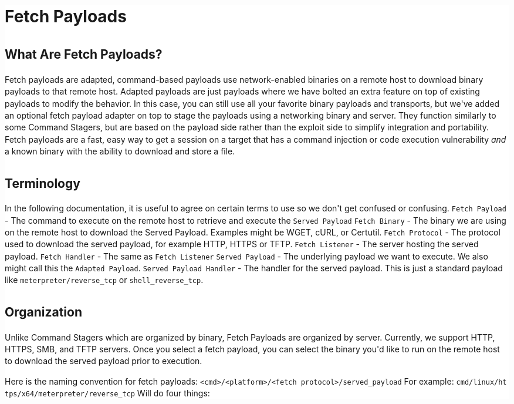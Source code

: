 # Fetch Payloads

## What Are Fetch Payloads?
Fetch payloads are adapted, command-based payloads use network-enabled binaries on a remote host to download binary 
payloads to that remote host.  Adapted payloads are just payloads where we have bolted an extra feature on top of
existing payloads to modify the behavior.  In this case, you can still use all your favorite binary payloads and
transports, but we've added an optional fetch payload adapter on top to stage the payloads using a networking binary and
server.  They function similarly to some Command Stagers, but are based on the payload side rather than the exploit side
to simplify integration and portability.  Fetch payloads are a fast, easy way to get a session on a target that has a
command injection or code execution vulnerability *and* a known binary with the ability to download and store
a file.

## Terminology
In the following documentation, it is useful to agree on certain terms to use so we don't get confused or confusing.
`Fetch Payload` - The command to execute on the remote host to retrieve and execute the `Served Payload`
`Fetch Binary` - The binary we are using on the remote host to download the Served Payload.  Examples might be WGET,
cURL, or Certutil.
`Fetch Protocol` - The protocol used to download the served payload, for example HTTP, HTTPS or TFTP.
`Fetch Listener` - The server hosting the served payload.
`Fetch Handler` - The same as `Fetch Listener`
`Served Payload` - The underlying payload we want to execute.  We also might call this the `Adapted Payload`.
`Served Payload Handler` -  The handler for the served payload. This is just a standard payload like 
`meterpreter/reverse_tcp` or `shell_reverse_tcp`.

## Organization
Unlike Command Stagers which are organized by binary, Fetch Payloads are organized by server. Currently, we support
HTTP, HTTPS, SMB, and TFTP servers.  Once you select a fetch payload, you can select the binary you'd like to run on the
remote host to download the served payload prior to execution.

Here is the naming convention for fetch payloads:
`<cmd>/<platform>/<fetch protocol>/served_payload`
For example:
`cmd/linux/https/x64/meterpreter/reverse_tcp` Will do four things:
